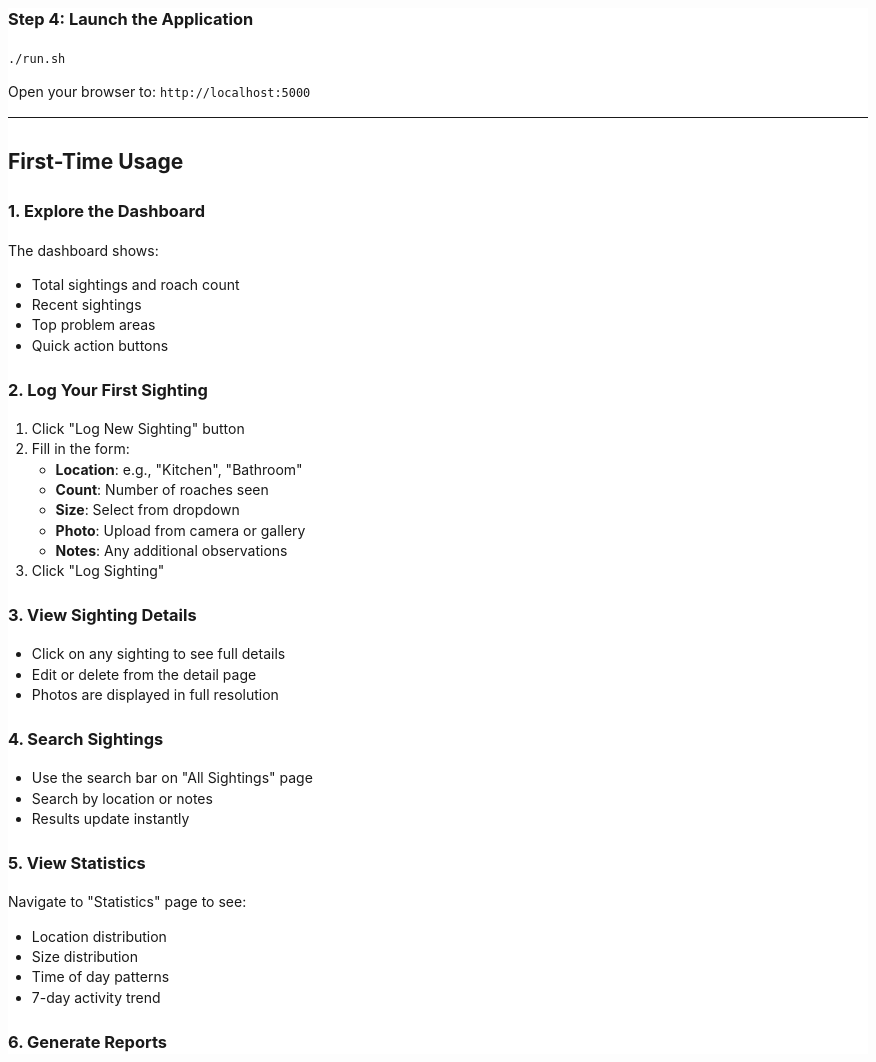### Step 4: Launch the Application

```bash
./run.sh
```

Open your browser to: `http://localhost:5000`

---

## First-Time Usage

### 1. Explore the Dashboard

The dashboard shows:
- Total sightings and roach count
- Recent sightings
- Top problem areas
- Quick action buttons

### 2. Log Your First Sighting

1. Click "Log New Sighting" button
2. Fill in the form:
   - **Location**: e.g., "Kitchen", "Bathroom"
   - **Count**: Number of roaches seen
   - **Size**: Select from dropdown
   - **Photo**: Upload from camera or gallery
   - **Notes**: Any additional observations
3. Click "Log Sighting"

### 3. View Sighting Details

- Click on any sighting to see full details
- Edit or delete from the detail page
- Photos are displayed in full resolution

### 4. Search Sightings

- Use the search bar on "All Sightings" page
- Search by location or notes
- Results update instantly

### 5. View Statistics

Navigate to "Statistics" page to see:
- Location distribution
- Size distribution
- Time of day patterns
- 7-day activity trend

### 6. Generate Reports
